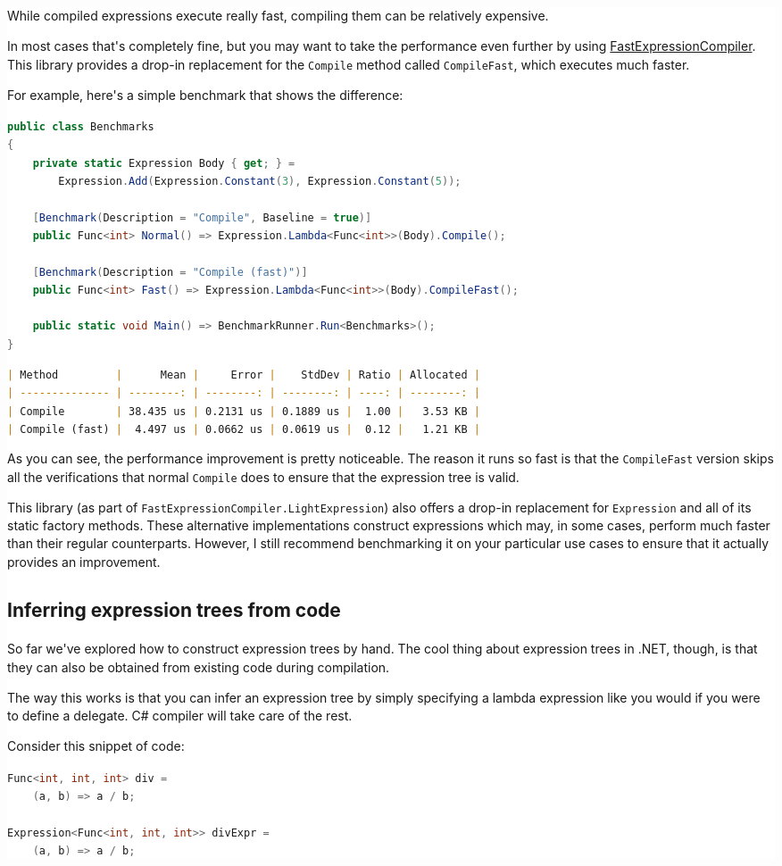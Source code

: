 While compiled expressions execute really fast, compiling them can be relatively expensive.

In most cases that's completely fine, but you may want to take the performance even further by using [FastExpressionCompiler](https://github.com/dadhi/FastExpressionCompiler). This library provides a drop-in replacement for the `Compile` method called `CompileFast`, which executes much faster.

For example, here's a simple benchmark that shows the difference:

```csharp
public class Benchmarks
{
    private static Expression Body { get; } =
        Expression.Add(Expression.Constant(3), Expression.Constant(5));

    [Benchmark(Description = "Compile", Baseline = true)]
    public Func<int> Normal() => Expression.Lambda<Func<int>>(Body).Compile();

    [Benchmark(Description = "Compile (fast)")]
    public Func<int> Fast() => Expression.Lambda<Func<int>>(Body).CompileFast();

    public static void Main() => BenchmarkRunner.Run<Benchmarks>();
}
```

```markdown
| Method         |      Mean |     Error |    StdDev | Ratio | Allocated |
| -------------- | --------: | --------: | --------: | ----: | --------: |
| Compile        | 38.435 us | 0.2131 us | 0.1889 us |  1.00 |   3.53 KB |
| Compile (fast) |  4.497 us | 0.0662 us | 0.0619 us |  0.12 |   1.21 KB |
```

As you can see, the performance improvement is pretty noticeable. The reason it runs so fast is that the `CompileFast` version skips all the verifications that normal `Compile` does to ensure that the expression tree is valid.

This library (as part of `FastExpressionCompiler.LightExpression`) also offers a drop-in replacement for `Expression` and all of its static factory methods. These alternative implementations construct expressions which may, in some cases, perform much faster than their regular counterparts. However, I still recommend benchmarking it on your particular use cases to ensure that it actually provides an improvement.

## Inferring expression trees from code

So far we've explored how to construct expression trees by hand. The cool thing about expression trees in .NET, though, is that they can also be obtained from existing code during compilation.

The way this works is that you can infer an expression tree by simply specifying a lambda expression like you would if you were to define a delegate. C# compiler will take care of the rest.

Consider this snippet of code:

```csharp
Func<int, int, int> div =
    (a, b) => a / b;

Expression<Func<int, int, int>> divExpr =
    (a, b) => a / b;
```
